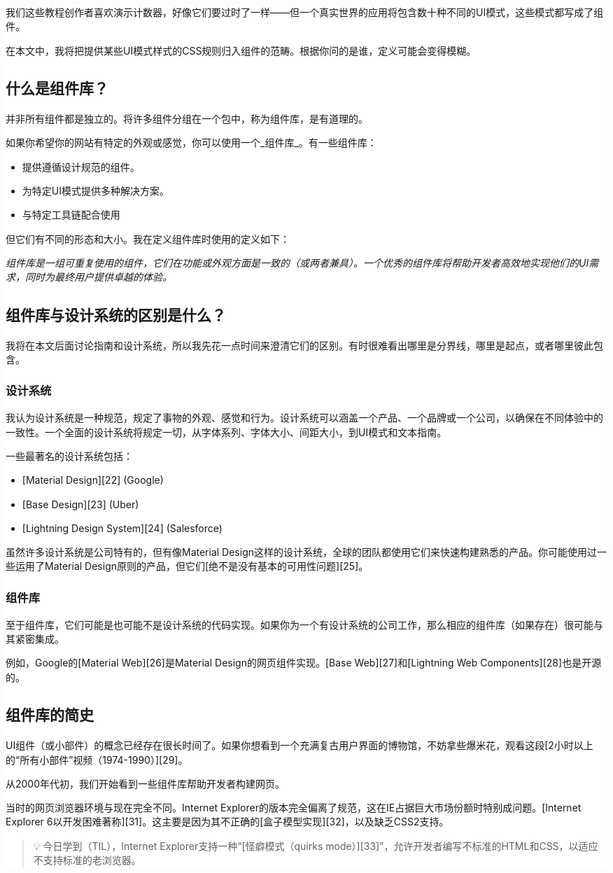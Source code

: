 我们这些教程创作者喜欢演示计数器，好像它们要过时了一样——但一个真实世界的应用将包含数十种不同的UI模式，这些模式都写成了组件。

在本文中，我将把提供某些UI模式样式的CSS规则归入组件的范畴。根据你问的是谁，定义可能会变得模糊。

## 什么是组件库？

并非所有组件都是独立的。将许多组件分组在一个包中，称为组件库，是有道理的。

如果你希望你的网站有特定的外观或感觉，你可以使用一个_组件库_。有一些组件库：

-   提供遵循设计规范的组件。
    
-   为特定UI模式提供多种解决方案。
    
-   与特定工具链配合使用
    

但它们有不同的形态和大小。我在定义组件库时使用的定义如下：

_组件库是一组可重复使用的组件，它们在功能或外观方面是一致的（或两者兼具）。一个优秀的组件库将帮助开发者高效地实现他们的UI需求，同时为最终用户提供卓越的体验。_

## 组件库与设计系统的区别是什么？

我将在本文后面讨论指南和设计系统，所以我先花一点时间来澄清它们的区别。有时很难看出哪里是分界线，哪里是起点，或者哪里彼此包含。

### **设计系统**

我认为设计系统是一种规范，规定了事物的外观、感觉和行为。设计系统可以涵盖一个产品、一个品牌或一个公司，以确保在不同体验中的一致性。一个全面的设计系统将规定一切，从字体系列、字体大小、间距大小，到UI模式和文本指南。

一些最著名的设计系统包括：

-   [Material Design][22] (Google)
    
-   [Base Design][23] (Uber)
    
-   [Lightning Design System][24] (Salesforce)
    

虽然许多设计系统是公司特有的，但有像Material Design这样的设计系统，全球的团队都使用它们来快速构建熟悉的产品。你可能使用过一些运用了Material Design原则的产品，但它们[绝不是没有基本的可用性问题][25]。

### **组件库**

至于组件库，它们可能是也可能不是设计系统的代码实现。如果你为一个有设计系统的公司工作，那么相应的组件库（如果存在）很可能与其紧密集成。

例如，Google的[Material Web][26]是Material Design的网页组件实现。[Base Web][27]和[Lightning Web Components][28]也是开源的。

## 组件库的简史

UI组件（或小部件）的概念已经存在很长时间了。如果你想看到一个充满复古用户界面的博物馆，不妨拿些爆米花，观看这段[2小时以上的“所有小部件”视频（1974-1990）][29]。

从2000年代初，我们开始看到一些组件库帮助开发者构建网页。

当时的网页浏览器环境与现在完全不同。Internet Explorer的版本完全偏离了规范，这在IE占据巨大市场份额时特别成问题。[Internet Explorer 6以开发困难著称][31]。这主要是因为其不正确的[盒子模型实现][32]，以及缺乏CSS2支持。

> 💡 今日学到（TIL），Internet Explorer支持一种“[怪癖模式（quirks mode）][33]”，允许开发者编写不标准的HTML和CSS，以适应不支持标准的老浏览器。

